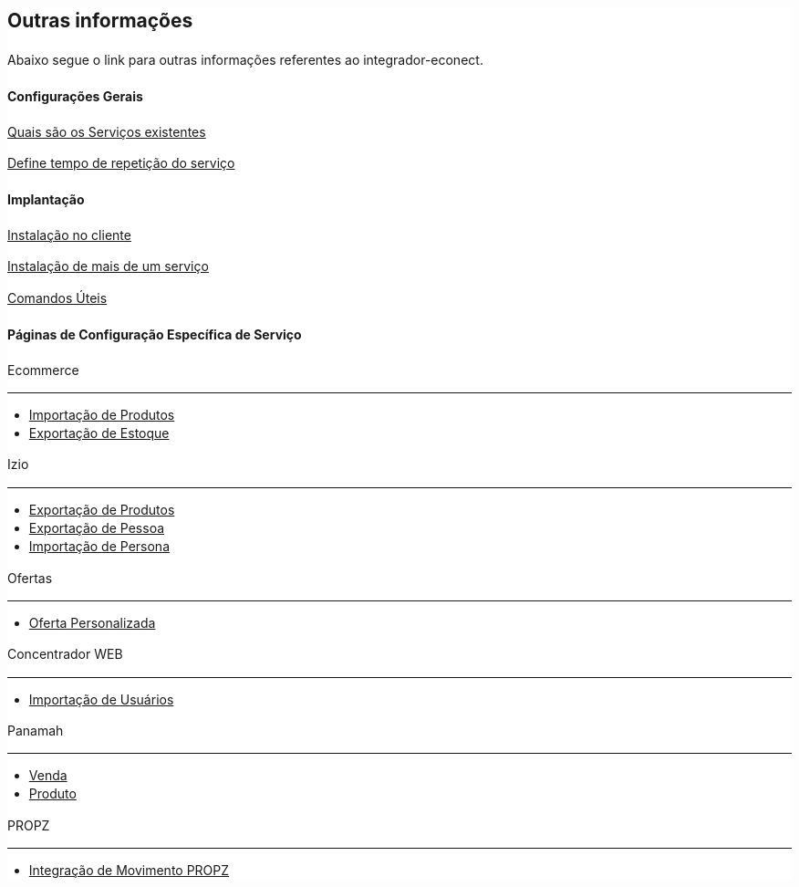 ## Outras informações  
      
Abaixo segue o link para outras informações referentes ao integrador-econect.
      
#### Configurações Gerais
[Quais são os Serviços existentes](https://github.com/socin-econect/integrador-econect/wiki/Lista-atualizada-de-servi%C3%A7os)

[Define tempo de repetição do serviço](https://github.com/socin-econect/integrador-econect/wiki/Atributos-de-Tempo)

#### Implantação
[Instalação no cliente](https://github.com/socin-econect/integrador-econect/wiki/Implantar-no-cliente)

[Instalação de mais de um serviço](https://github.com/socin-econect/integrador-econect/wiki/Instala%C3%A7%C3%A3o-mais-de-um-servi%C3%A7o-na-mesma-m%C3%A1quina-e-ou-instala%C3%A7%C3%A3o-sem-precisar-de-mudar-apontamento-do-java)

[Comandos Úteis](https://github.com/socin-econect/integrador-econect/wiki/Comandos-%C3%BAteis)

#### Páginas de Configuração Específica de Serviço

Ecommerce
***
 - [Importação de Produtos](https://github.com/socin-econect/integrador-econect/wiki/Ecommerce)
 - [Exportação de Estoque](https://github.com/socin-econect/integrador-econect/wiki/Exporta%C3%A7%C3%A3o-de-Estoque)

Izio
***
 - [Exportação de Produtos](https://github.com/socin-econect/integrador-econect/wiki/Izio-Produtos)
 - [Exportação de Pessoa](https://github.com/socin-econect/integrador-econect/wiki/Izio-Pessoa)
 - [Importação de Persona](https://github.com/socin-econect/integrador-econect/wiki/Izio-Persona)

Ofertas
***
 - [Oferta Personalizada](https://github.com/socin-econect/integrador-econect/wiki/Oferta-Personalizada)

Concentrador WEB
***
 - [Importação de Usuários](https://github.com/socin-econect/integrador-econect/wiki/Importa%C3%A7%C3%A3o-de-Usu%C3%A1rio)

Panamah
****
 - [Venda](https://github.com/socin-econect/integrador-econect/wiki/Panamah-Venda)
 - [Produto](https://github.com/socin-econect/integrador-econect/wiki/Panamah-Produto)


PROPZ
***
 * [Integração de Movimento PROPZ](https://github.com/socin-econect/integrador-econect/wiki/Integra%C3%A7%C3%A3o-Movimento-Propz)

